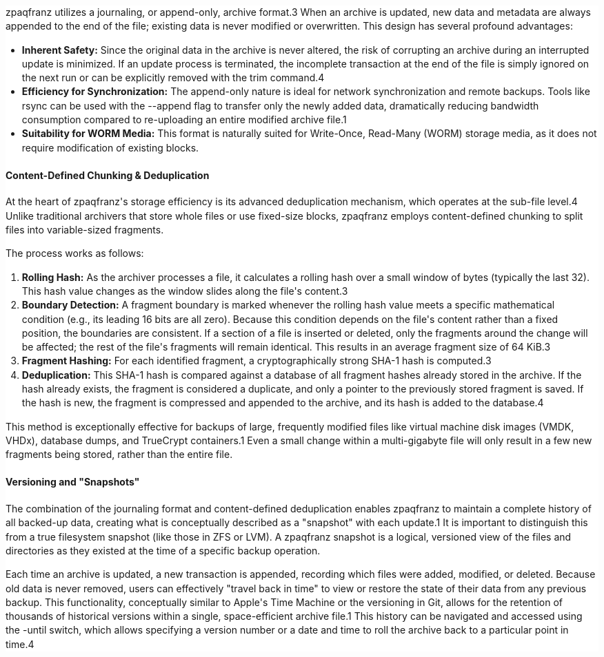 zpaqfranz utilizes a journaling, or append-only, archive format.3 When an archive is updated, new data and metadata are always appended to the end of the file; existing data is never modified or overwritten. This design has several profound advantages:

* **Inherent Safety:** Since the original data in the archive is never altered, the risk of corrupting an archive during an interrupted update is minimized. If an update process is terminated, the incomplete transaction at the end of the file is simply ignored on the next run or can be explicitly removed with the trim command.4  
* **Efficiency for Synchronization:** The append-only nature is ideal for network synchronization and remote backups. Tools like rsync can be used with the \--append flag to transfer only the newly added data, dramatically reducing bandwidth consumption compared to re-uploading an entire modified archive file.1  
* **Suitability for WORM Media:** This format is naturally suited for Write-Once, Read-Many (WORM) storage media, as it does not require modification of existing blocks.

#### **Content-Defined Chunking & Deduplication**

At the heart of zpaqfranz's storage efficiency is its advanced deduplication mechanism, which operates at the sub-file level.4 Unlike traditional archivers that store whole files or use fixed-size blocks, zpaqfranz employs content-defined chunking to split files into variable-sized fragments.

The process works as follows:

1. **Rolling Hash:** As the archiver processes a file, it calculates a rolling hash over a small window of bytes (typically the last 32). This hash value changes as the window slides along the file's content.3  
2. **Boundary Detection:** A fragment boundary is marked whenever the rolling hash value meets a specific mathematical condition (e.g., its leading 16 bits are all zero). Because this condition depends on the file's content rather than a fixed position, the boundaries are consistent. If a section of a file is inserted or deleted, only the fragments around the change will be affected; the rest of the file's fragments will remain identical. This results in an average fragment size of 64 KiB.3  
3. **Fragment Hashing:** For each identified fragment, a cryptographically strong SHA-1 hash is computed.3  
4. **Deduplication:** This SHA-1 hash is compared against a database of all fragment hashes already stored in the archive. If the hash already exists, the fragment is considered a duplicate, and only a pointer to the previously stored fragment is saved. If the hash is new, the fragment is compressed and appended to the archive, and its hash is added to the database.4

This method is exceptionally effective for backups of large, frequently modified files like virtual machine disk images (VMDK, VHDx), database dumps, and TrueCrypt containers.1 Even a small change within a multi-gigabyte file will only result in a few new fragments being stored, rather than the entire file.

#### **Versioning and "Snapshots"**

The combination of the journaling format and content-defined deduplication enables zpaqfranz to maintain a complete history of all backed-up data, creating what is conceptually described as a "snapshot" with each update.1 It is important to distinguish this from a true filesystem snapshot (like those in ZFS or LVM). A zpaqfranz snapshot is a logical, versioned view of the files and directories as they existed at the time of a specific backup operation.

Each time an archive is updated, a new transaction is appended, recording which files were added, modified, or deleted. Because old data is never removed, users can effectively "travel back in time" to view or restore the state of their data from any previous backup. This functionality, conceptually similar to Apple's Time Machine or the versioning in Git, allows for the retention of thousands of historical versions within a single, space-efficient archive file.1 This history can be navigated and accessed using the \-until switch, which allows specifying a version number or a date and time to roll the archive back to a particular point in time.4
